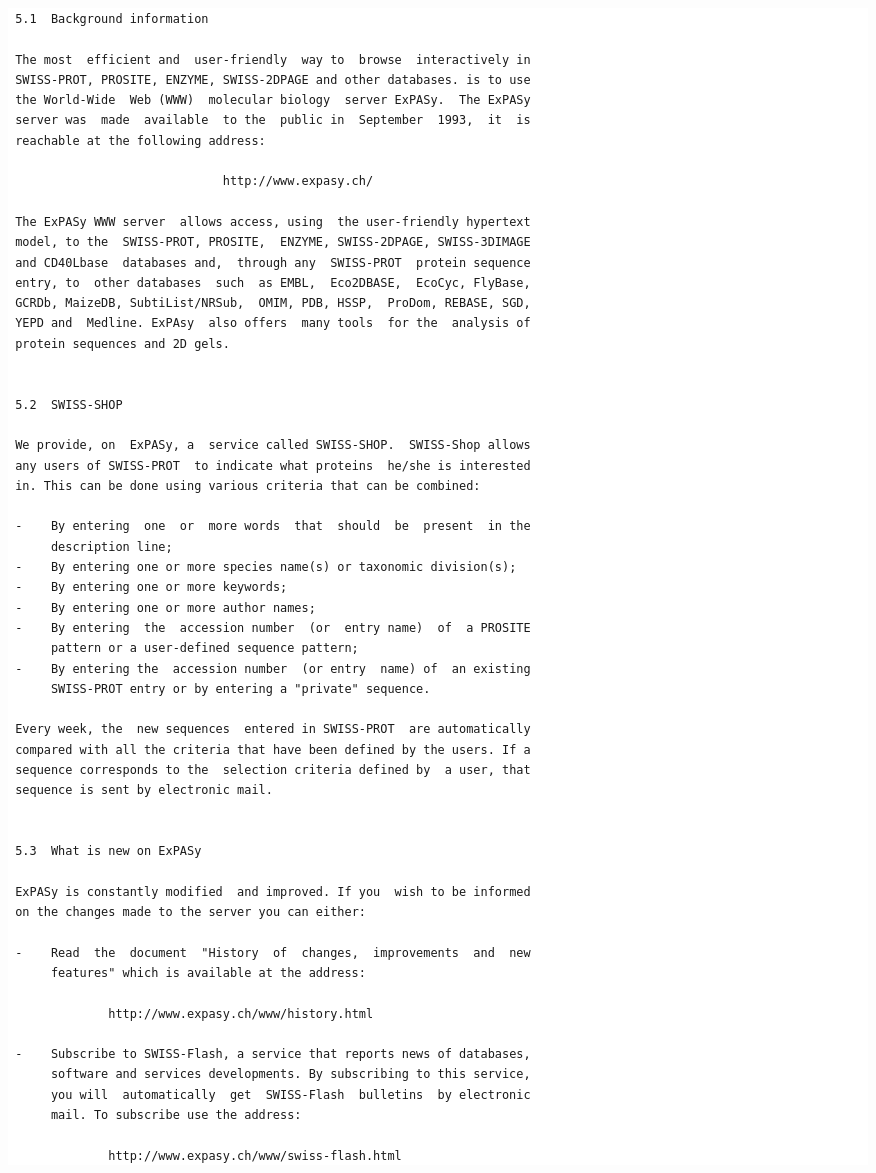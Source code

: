      5.1  Background information

     The most  efficient and  user-friendly  way to  browse  interactively in
     SWISS-PROT, PROSITE, ENZYME, SWISS-2DPAGE and other databases. is to use
     the World-Wide  Web (WWW)  molecular biology  server ExPASy.  The ExPASy
     server was  made  available  to the  public in  September  1993,  it  is
     reachable at the following address:

                                  http://www.expasy.ch/

     The ExPASy WWW server  allows access, using  the user-friendly hypertext
     model, to the  SWISS-PROT, PROSITE,  ENZYME, SWISS-2DPAGE, SWISS-3DIMAGE
     and CD40Lbase  databases and,  through any  SWISS-PROT  protein sequence
     entry, to  other databases  such  as EMBL,  Eco2DBASE,  EcoCyc, FlyBase,
     GCRDb, MaizeDB, SubtiList/NRSub,  OMIM, PDB, HSSP,  ProDom, REBASE, SGD,
     YEPD and  Medline. ExPAsy  also offers  many tools  for the  analysis of
     protein sequences and 2D gels.


     5.2  SWISS-SHOP

     We provide, on  ExPASy, a  service called SWISS-SHOP.  SWISS-Shop allows
     any users of SWISS-PROT  to indicate what proteins  he/she is interested
     in. This can be done using various criteria that can be combined:

     -    By entering  one  or  more words  that  should  be  present  in the
          description line;
     -    By entering one or more species name(s) or taxonomic division(s);
     -    By entering one or more keywords;
     -    By entering one or more author names;
     -    By entering  the  accession number  (or  entry name)  of  a PROSITE
          pattern or a user-defined sequence pattern;
     -    By entering the  accession number  (or entry  name) of  an existing
          SWISS-PROT entry or by entering a "private" sequence.

     Every week, the  new sequences  entered in SWISS-PROT  are automatically
     compared with all the criteria that have been defined by the users. If a
     sequence corresponds to the  selection criteria defined by  a user, that
     sequence is sent by electronic mail.


     5.3  What is new on ExPASy

     ExPASy is constantly modified  and improved. If you  wish to be informed
     on the changes made to the server you can either:

     -    Read  the  document  "History  of  changes,  improvements  and  new
          features" which is available at the address:

                  http://www.expasy.ch/www/history.html

     -    Subscribe to SWISS-Flash, a service that reports news of databases,
          software and services developments. By subscribing to this service,
          you will  automatically  get  SWISS-Flash  bulletins  by electronic
          mail. To subscribe use the address:

                  http://www.expasy.ch/www/swiss-flash.html
